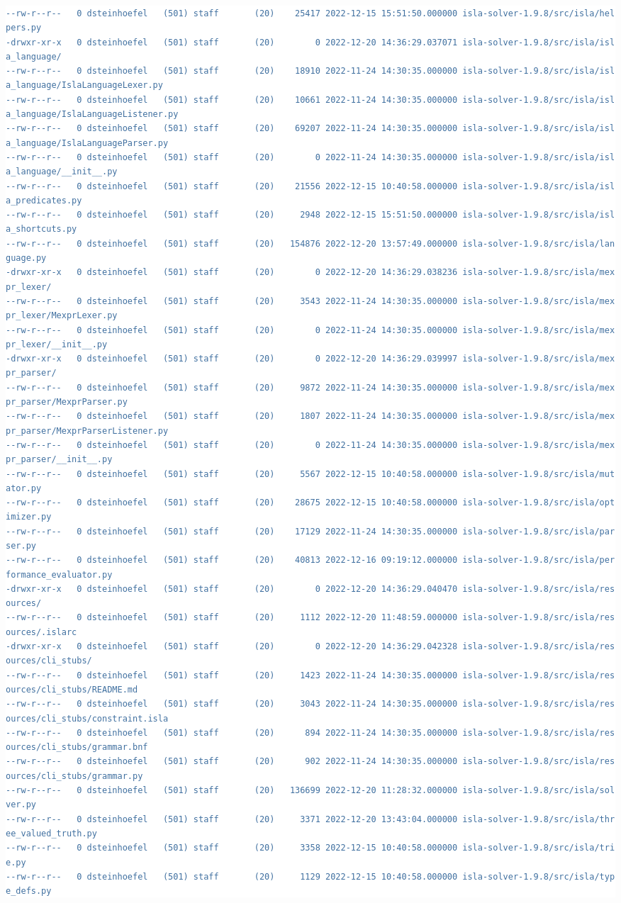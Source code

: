 ```diff
--rw-r--r--   0 dsteinhoefel   (501) staff       (20)    25417 2022-12-15 15:51:50.000000 isla-solver-1.9.8/src/isla/helpers.py
-drwxr-xr-x   0 dsteinhoefel   (501) staff       (20)        0 2022-12-20 14:36:29.037071 isla-solver-1.9.8/src/isla/isla_language/
--rw-r--r--   0 dsteinhoefel   (501) staff       (20)    18910 2022-11-24 14:30:35.000000 isla-solver-1.9.8/src/isla/isla_language/IslaLanguageLexer.py
--rw-r--r--   0 dsteinhoefel   (501) staff       (20)    10661 2022-11-24 14:30:35.000000 isla-solver-1.9.8/src/isla/isla_language/IslaLanguageListener.py
--rw-r--r--   0 dsteinhoefel   (501) staff       (20)    69207 2022-11-24 14:30:35.000000 isla-solver-1.9.8/src/isla/isla_language/IslaLanguageParser.py
--rw-r--r--   0 dsteinhoefel   (501) staff       (20)        0 2022-11-24 14:30:35.000000 isla-solver-1.9.8/src/isla/isla_language/__init__.py
--rw-r--r--   0 dsteinhoefel   (501) staff       (20)    21556 2022-12-15 10:40:58.000000 isla-solver-1.9.8/src/isla/isla_predicates.py
--rw-r--r--   0 dsteinhoefel   (501) staff       (20)     2948 2022-12-15 15:51:50.000000 isla-solver-1.9.8/src/isla/isla_shortcuts.py
--rw-r--r--   0 dsteinhoefel   (501) staff       (20)   154876 2022-12-20 13:57:49.000000 isla-solver-1.9.8/src/isla/language.py
-drwxr-xr-x   0 dsteinhoefel   (501) staff       (20)        0 2022-12-20 14:36:29.038236 isla-solver-1.9.8/src/isla/mexpr_lexer/
--rw-r--r--   0 dsteinhoefel   (501) staff       (20)     3543 2022-11-24 14:30:35.000000 isla-solver-1.9.8/src/isla/mexpr_lexer/MexprLexer.py
--rw-r--r--   0 dsteinhoefel   (501) staff       (20)        0 2022-11-24 14:30:35.000000 isla-solver-1.9.8/src/isla/mexpr_lexer/__init__.py
-drwxr-xr-x   0 dsteinhoefel   (501) staff       (20)        0 2022-12-20 14:36:29.039997 isla-solver-1.9.8/src/isla/mexpr_parser/
--rw-r--r--   0 dsteinhoefel   (501) staff       (20)     9872 2022-11-24 14:30:35.000000 isla-solver-1.9.8/src/isla/mexpr_parser/MexprParser.py
--rw-r--r--   0 dsteinhoefel   (501) staff       (20)     1807 2022-11-24 14:30:35.000000 isla-solver-1.9.8/src/isla/mexpr_parser/MexprParserListener.py
--rw-r--r--   0 dsteinhoefel   (501) staff       (20)        0 2022-11-24 14:30:35.000000 isla-solver-1.9.8/src/isla/mexpr_parser/__init__.py
--rw-r--r--   0 dsteinhoefel   (501) staff       (20)     5567 2022-12-15 10:40:58.000000 isla-solver-1.9.8/src/isla/mutator.py
--rw-r--r--   0 dsteinhoefel   (501) staff       (20)    28675 2022-12-15 10:40:58.000000 isla-solver-1.9.8/src/isla/optimizer.py
--rw-r--r--   0 dsteinhoefel   (501) staff       (20)    17129 2022-11-24 14:30:35.000000 isla-solver-1.9.8/src/isla/parser.py
--rw-r--r--   0 dsteinhoefel   (501) staff       (20)    40813 2022-12-16 09:19:12.000000 isla-solver-1.9.8/src/isla/performance_evaluator.py
-drwxr-xr-x   0 dsteinhoefel   (501) staff       (20)        0 2022-12-20 14:36:29.040470 isla-solver-1.9.8/src/isla/resources/
--rw-r--r--   0 dsteinhoefel   (501) staff       (20)     1112 2022-12-20 11:48:59.000000 isla-solver-1.9.8/src/isla/resources/.islarc
-drwxr-xr-x   0 dsteinhoefel   (501) staff       (20)        0 2022-12-20 14:36:29.042328 isla-solver-1.9.8/src/isla/resources/cli_stubs/
--rw-r--r--   0 dsteinhoefel   (501) staff       (20)     1423 2022-11-24 14:30:35.000000 isla-solver-1.9.8/src/isla/resources/cli_stubs/README.md
--rw-r--r--   0 dsteinhoefel   (501) staff       (20)     3043 2022-11-24 14:30:35.000000 isla-solver-1.9.8/src/isla/resources/cli_stubs/constraint.isla
--rw-r--r--   0 dsteinhoefel   (501) staff       (20)      894 2022-11-24 14:30:35.000000 isla-solver-1.9.8/src/isla/resources/cli_stubs/grammar.bnf
--rw-r--r--   0 dsteinhoefel   (501) staff       (20)      902 2022-11-24 14:30:35.000000 isla-solver-1.9.8/src/isla/resources/cli_stubs/grammar.py
--rw-r--r--   0 dsteinhoefel   (501) staff       (20)   136699 2022-12-20 11:28:32.000000 isla-solver-1.9.8/src/isla/solver.py
--rw-r--r--   0 dsteinhoefel   (501) staff       (20)     3371 2022-12-20 13:43:04.000000 isla-solver-1.9.8/src/isla/three_valued_truth.py
--rw-r--r--   0 dsteinhoefel   (501) staff       (20)     3358 2022-12-15 10:40:58.000000 isla-solver-1.9.8/src/isla/trie.py
--rw-r--r--   0 dsteinhoefel   (501) staff       (20)     1129 2022-12-15 10:40:58.000000 isla-solver-1.9.8/src/isla/type_defs.py
```